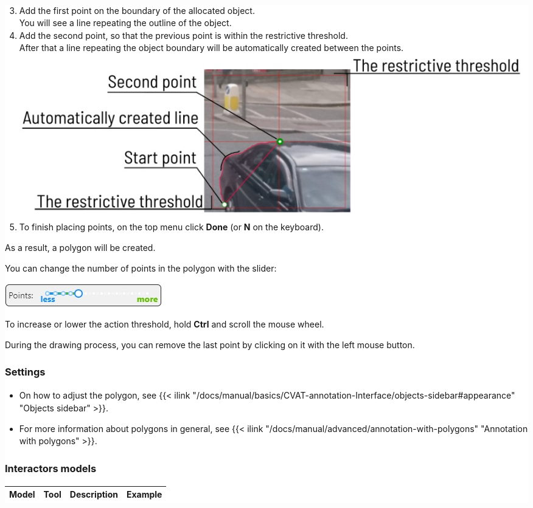 3. Add the first point on the boundary of the allocated object. <br> You will see a line repeating the outline of the object.
4. Add the second point, so that the previous point is within the restrictive threshold.
   <br>After that a line repeating the object boundary will be automatically created between the points.
   ![Diagram with points and lines created by intelligent scissors](/images/image200_detrac.jpg)
5. To finish placing points, on the top menu click **Done** (or **N** on the keyboard).

As a result, a polygon will be created.

You can change the number of points in the
polygon with the slider:

![Slider for point number in polygon](/images/image224.jpg)

To increase or lower the action threshold, hold **Ctrl** and scroll the mouse wheel.

During the drawing process, you can remove the last point by clicking on it with the left mouse button.

### Settings

- On how to adjust the polygon,
  see {{< ilink "/docs/manual/basics/CVAT-annotation-Interface/objects-sidebar#appearance" "Objects sidebar" >}}.

- For more information about polygons in general, see
  {{< ilink "/docs/manual/advanced/annotation-with-polygons" "Annotation with polygons" >}}.

### Interactors models



| Model                                                     | Tool     | Description                                                                                                                                                                                                                                                                                                                                                                                                                                                                                                                                                                                                    | Example                                           |
| --------------------------------------------------------- | -------- | -------------------------------------------------------------------------------------------------------------------------------------------------------------------------------------------------------------------------------------------------------------------------------------------------------------------------------------------------------------------------------------------------------------------------------------------------------------------------------------------------------------------------------------------------------------------------------------------------------------- | ------------------------------------------------- |